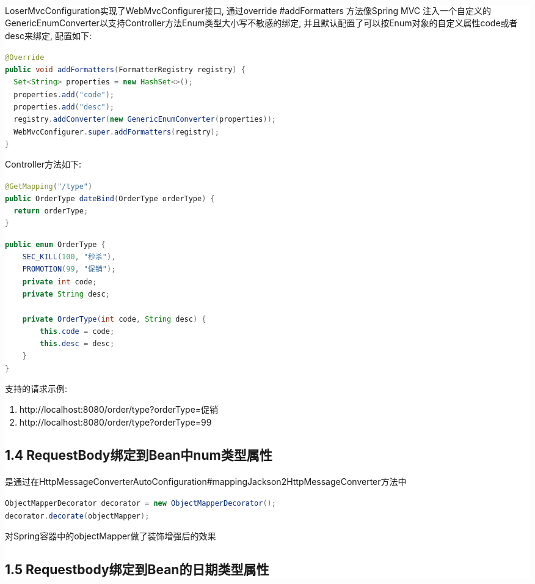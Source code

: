 LoserMvcConfiguration实现了WebMvcConfigurer接口, 通过override #addFormatters 方法像Spring MVC 注入一个自定义的GenericEnumConverter以支持Controller方法Enum类型大小写不敏感的绑定, 并且默认配置了可以按Enum对象的自定义属性code或者desc来绑定, 配置如下:

```java
@Override
public void addFormatters(FormatterRegistry registry) {
  Set<String> properties = new HashSet<>();
  properties.add("code");
  properties.add("desc");
  registry.addConverter(new GenericEnumConverter(properties));
  WebMvcConfigurer.super.addFormatters(registry);
}
```

Controller方法如下:

```java
@GetMapping("/type")
public OrderType dateBind(OrderType orderType) {
  return orderType;
}
```

```java
public enum OrderType {
	SEC_KILL(100, "秒杀"),
	PROMOTION(99, "促销");
	private int code;
	private String desc;
	
	private OrderType(int code, String desc) {
		this.code = code;
		this.desc = desc;
	}
}
```

支持的请求示例:

1. http://localhost:8080/order/type?orderType=促销
2. http://localhost:8080/order/type?orderType=99



## 1.4 RequestBody绑定到Bean中num类型属性

是通过在HttpMessageConverterAutoConfiguration#mappingJackson2HttpMessageConverter方法中

```java
ObjectMapperDecorator decorator = new ObjectMapperDecorator();
decorator.decorate(objectMapper);
```

对Spring容器中的objectMapper做了装饰增强后的效果

## 1.5 Requestbody绑定到Bean的日期类型属性
